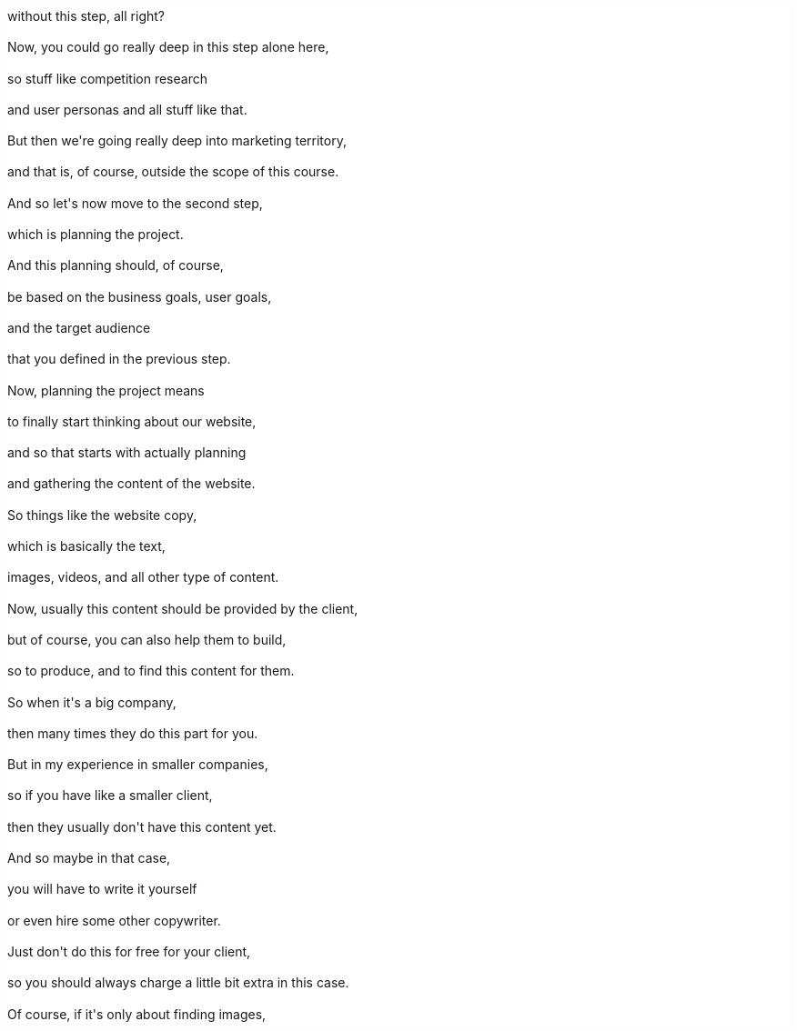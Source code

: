 without this step, all right?

Now, you could go really deep in this step alone here,

so stuff like competition research

and user personas and all stuff like that.

But then we're going really deep into marketing territory,

and that is, of course, outside the scope of this course.

And so let's now move to the second step,

which is planning the project.

And this planning should, of course,

be based on the business goals, user goals,

and the target audience

that you defined in the previous step.

Now, planning the project means

to finally start thinking about our website,

and so that starts with actually planning

and gathering the content of the website.

So things like the website copy,

which is basically the text,

images, videos, and all other type of content.

Now, usually this content should be provided by the client,

but of course, you can also help them to build,

so to produce, and to find this content for them.

So when it's a big company,

then many times they do this part for you.

But in my experience in smaller companies,

so if you have like a smaller client,

then they usually don't have this content yet.

And so maybe in that case,

you will have to write it yourself

or even hire some other copywriter.

Just don't do this for free for your client,

so you should always charge a little bit extra in this case.

Of course, if it's only about finding images,

